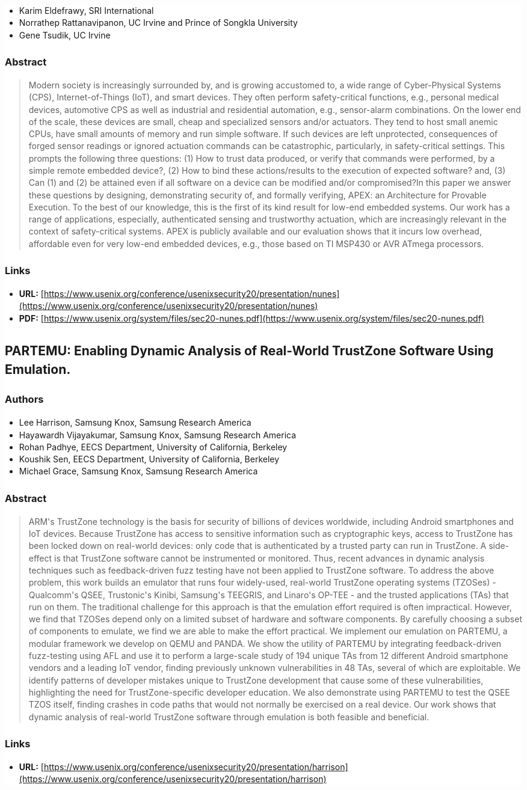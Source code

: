 * Karim Eldefrawy, SRI International
* Norrathep Rattanavipanon, UC Irvine and Prince of Songkla University
* Gene Tsudik, UC Irvine
### Abstract
> Modern society is increasingly surrounded by, and is growing accustomed to, a wide range of Cyber-Physical Systems (CPS), Internet-of-Things (IoT), and smart devices. They often perform safety-critical functions, e.g., personal medical devices, automotive CPS as well as industrial and residential automation, e.g., sensor-alarm combinations. On the lower end of the scale, these devices are small, cheap and specialized sensors and/or actuators. They tend to host small anemic CPUs, have small amounts of memory and run simple software. If such devices are left unprotected, consequences of forged sensor readings or ignored actuation commands can be catastrophic, particularly, in safety-critical settings. This prompts the following three questions: (1) How to trust data produced, or verify that commands were performed, by a simple remote embedded device?, (2) How to bind these actions/results to the execution of expected software? and, (3) Can (1) and (2) be attained even if all software on a device can be modified and/or compromised?In this paper we answer these questions by designing, demonstrating security of, and formally verifying, APEX: an Architecture for Provable Execution. To the best of our knowledge, this is the first of its kind result for low-end embedded systems. Our work has a range of applications, especially, authenticated sensing and trustworthy actuation, which are increasingly relevant in the context of safety-critical systems. APEX is publicly available and our evaluation shows that it incurs low overhead, affordable even for very low-end embedded devices, e.g., those based on TI MSP430 or AVR ATmega processors.
### Links
- **URL:** [https://www.usenix.org/conference/usenixsecurity20/presentation/nunes](https://www.usenix.org/conference/usenixsecurity20/presentation/nunes)
- **PDF:** [https://www.usenix.org/system/files/sec20-nunes.pdf](https://www.usenix.org/system/files/sec20-nunes.pdf)
## PARTEMU: Enabling Dynamic Analysis of Real-World TrustZone Software Using Emulation.
### Authors
* Lee Harrison, Samsung Knox, Samsung Research America
* Hayawardh Vijayakumar, Samsung Knox, Samsung Research America
* Rohan Padhye, EECS Department, University of California, Berkeley
* Koushik Sen, EECS Department, University of California, Berkeley
* Michael Grace, Samsung Knox, Samsung Research America
### Abstract
> ARM's TrustZone technology is the basis for security of billions of devices worldwide, including Android smartphones and IoT devices. Because TrustZone has access to sensitive information such as cryptographic keys, access to TrustZone      has been locked down on real-world devices: only code that is authenticated by   a trusted party can run in TrustZone. A side-effect is that TrustZone software cannot be instrumented or monitored.  Thus, recent advances in dynamic analysis techniques such as feedback-driven fuzz testing have not been applied to         TrustZone software.                                                               To address the above problem, this work builds an emulator that runs four widely-used, real-world TrustZone operating systems (TZOSes) - Qualcomm's QSEE, Trustonic's Kinibi, Samsung's TEEGRIS, and Linaro's OP-TEE - and the trusted applications (TAs) that run on them.  The traditional challenge for this approach is that the emulation effort required is often impractical. However, we find that TZOSes depend only on a limited subset of hardware and software components. By carefully choosing a subset of components to emulate, we find we are able to make the effort practical. We implement our emulation on PARTEMU, a modular framework we develop on QEMU and PANDA. We show the utility of PARTEMU by integrating feedback-driven fuzz-testing using AFL and use it to perform a large-scale study of 194 unique TAs from 12 different Android smartphone vendors and a leading IoT vendor, finding previously unknown vulnerabilities in 48 TAs, several of which are exploitable. We identify patterns of developer mistakes unique to TrustZone development that cause some of these vulnerabilities, highlighting the need for TrustZone-specific developer education. We also demonstrate using PARTEMU to test the QSEE TZOS itself, finding crashes in code paths that would not normally be exercised on a real device. Our work shows that dynamic analysis of real-world TrustZone software                              through emulation is both feasible and beneficial.
### Links
- **URL:** [https://www.usenix.org/conference/usenixsecurity20/presentation/harrison](https://www.usenix.org/conference/usenixsecurity20/presentation/harrison)